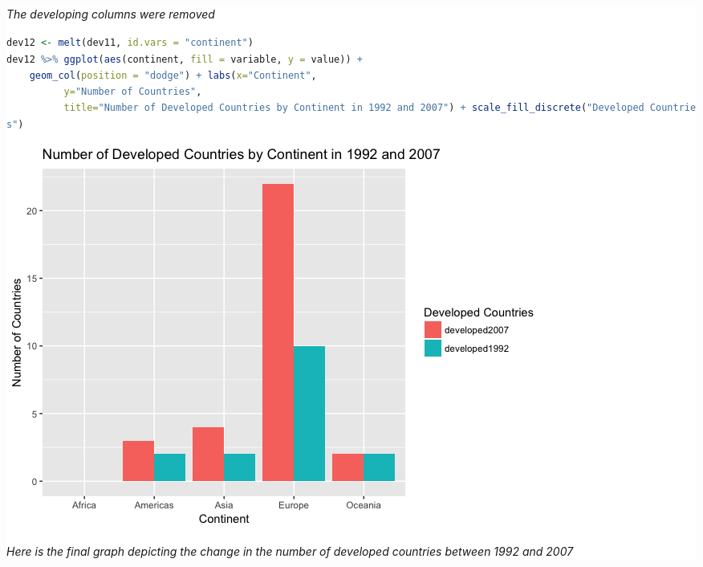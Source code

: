 *The developing columns were removed*

``` r
dev12 <- melt(dev11, id.vars = "continent") 
dev12 %>% ggplot(aes(continent, fill = variable, y = value)) +
    geom_col(position = "dodge") + labs(x="Continent", 
          y="Number of Countries",
          title="Number of Developed Countries by Continent in 1992 and 2007") + scale_fill_discrete("Developed Countries")
```

![](hw04_files/figure-markdown_github-ascii_identifiers/unnamed-chunk-21-1.png)

*Here is the final graph depicting the change in the number of developed countries between 1992 and 2007*
